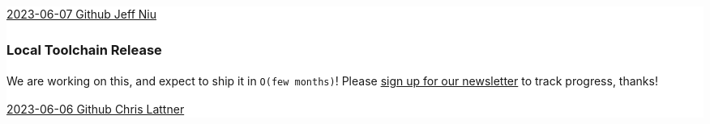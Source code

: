 [2023-06-07 Github Jeff Niu](https://github.com/modularml/mojo/issues/331#issuecomment-1579122472)

### Local Toolchain Release
We are working on this, and expect to ship it in `O(few months)`! Please [sign up for our newsletter](https://www.modular.com/newsletter) to track progress, thanks!

[2023-06-06 Github Chris Lattner](https://github.com/modularml/mojo/discussions/327#discussioncomment-6095594)


<CommentService />
